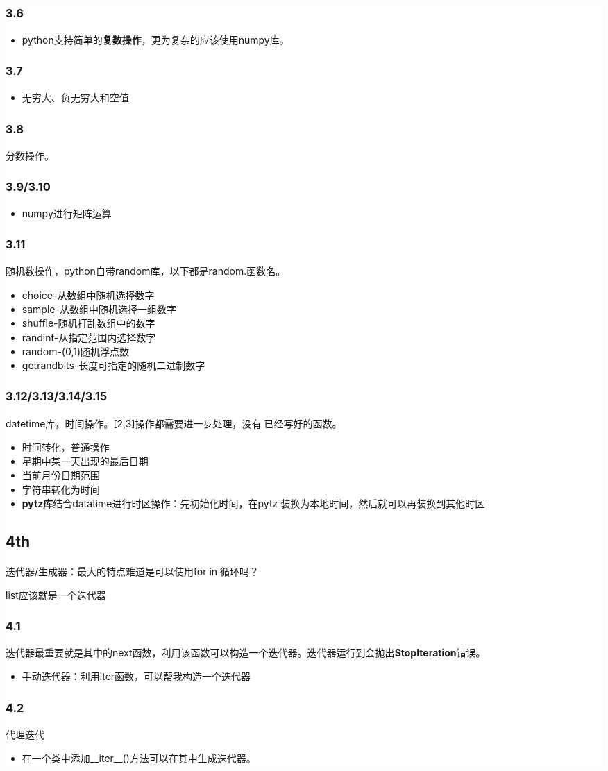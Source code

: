 ### 3.6

* python支持简单的**复数操作**，更为复杂的应该使用numpy库。

### 3.7

* 无穷大、负无穷大和空值

### 3.8
分数操作。

### 3.9/3.10

* numpy进行矩阵运算

### 3.11
随机数操作，python自带random库，以下都是random.函数名。

* choice-从数组中随机选择数字
* sample-从数组中随机选择一组数字
* shuffle-随机打乱数组中的数字
* randint-从指定范围内选择数字
* random-(0,1)随机浮点数
* getrandbits-长度可指定的随机二进制数字

### 3.12/3.13/3.14/3.15
datetime库，时间操作。[2,3]操作都需要进一步处理，没有
已经写好的函数。

* 时间转化，普通操作
* 星期中某一天出现的最后日期
* 当前月份日期范围
* 字符串转化为时间
* **pytz库**结合datatime进行时区操作：先初始化时间，在pytz
装换为本地时间，然后就可以再装换到其他时区

## 4th

迭代器/生成器：最大的特点难道是可以使用for in 循环吗？

list应该就是一个迭代器

### 4.1
迭代器最重要就是其中的next函数，利用该函数可以构造一个迭代器。迭代器运行到会抛出**StopIteration**错误。

* 手动迭代器：利用iter函数，可以帮我构造一个迭代器

### 4.2
代理迭代

* 在一个类中添加__iter__()方法可以在其中生成迭代器。
